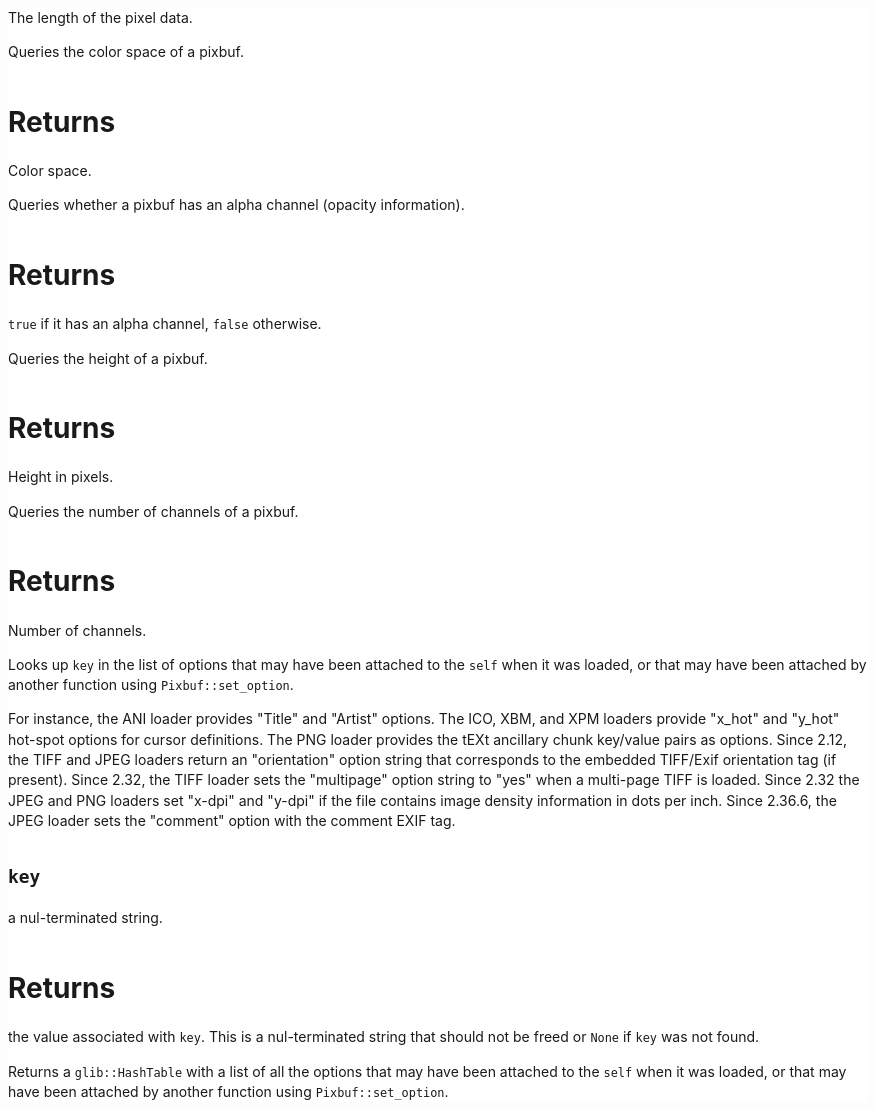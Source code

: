The length of the pixel data.

Queries the color space of a pixbuf.

# Returns

Color space.

Queries whether a pixbuf has an alpha channel (opacity information).

# Returns

`true` if it has an alpha channel, `false` otherwise.

Queries the height of a pixbuf.

# Returns

Height in pixels.

Queries the number of channels of a pixbuf.

# Returns

Number of channels.

Looks up `key` in the list of options that may have been attached to the
`self` when it was loaded, or that may have been attached by another
function using `Pixbuf::set_option`.

For instance, the ANI loader provides "Title" and "Artist" options.
The ICO, XBM, and XPM loaders provide "x_hot" and "y_hot" hot-spot
options for cursor definitions. The PNG loader provides the tEXt ancillary
chunk key/value pairs as options. Since 2.12, the TIFF and JPEG loaders
return an "orientation" option string that corresponds to the embedded
TIFF/Exif orientation tag (if present). Since 2.32, the TIFF loader sets
the "multipage" option string to "yes" when a multi-page TIFF is loaded.
Since 2.32 the JPEG and PNG loaders set "x-dpi" and "y-dpi" if the file
contains image density information in dots per inch.
Since 2.36.6, the JPEG loader sets the "comment" option with the comment
EXIF tag.
## `key`
a nul-terminated string.

# Returns

the value associated with `key`. This is a nul-terminated
string that should not be freed or `None` if `key` was not found.

Returns a `glib::HashTable` with a list of all the options that may have been
attached to the `self` when it was loaded, or that may have been
attached by another function using `Pixbuf::set_option`.

